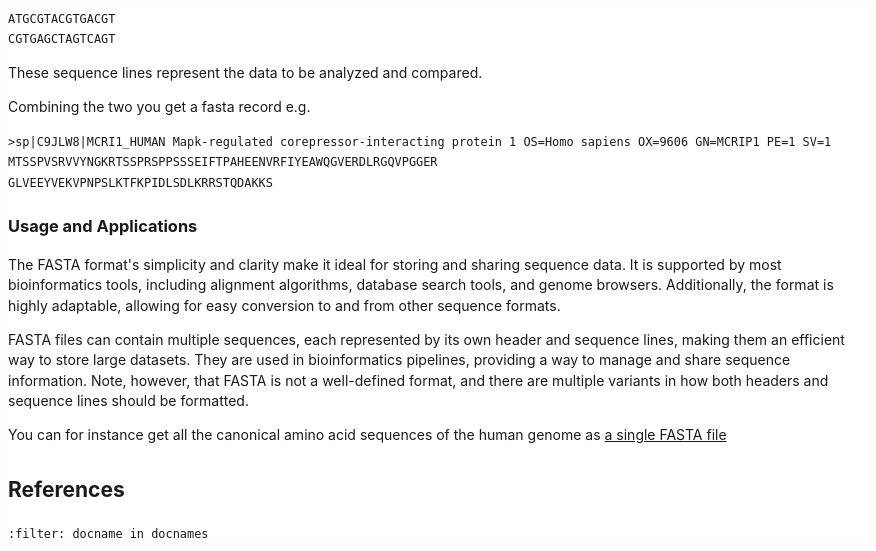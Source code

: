 ```none
ATGCGTACGTGACGT  
CGTGAGCTAGTCAGT  
```

These sequence lines represent the data to be analyzed and compared.

Combining the two you get a fasta record e.g.  

```none
>sp|C9JLW8|MCRI1_HUMAN Mapk-regulated corepressor-interacting protein 1 OS=Homo sapiens OX=9606 GN=MCRIP1 PE=1 SV=1  
MTSSPVSRVVYNGKRTSSPRSPPSSSEIFTPAHEENVRFIYEAWQGVERDLRGQVPGGER  
GLVEEYVEKVPNPSLKTFKPIDLSDLKRRSTQDAKKS  
```

### Usage and Applications

The FASTA format's simplicity and clarity make it ideal for storing and sharing sequence data. It is supported by most bioinformatics tools, including alignment algorithms, database search tools, and genome browsers. Additionally, the format is highly adaptable, allowing for easy conversion to and from other sequence formats.

FASTA files can contain multiple sequences, each represented by its own header and sequence lines, making them an efficient way to store large datasets. They are used in bioinformatics pipelines, providing a way to manage and share sequence information. Note, however, that FASTA is not a well-defined format, and there are multiple variants in how both headers and sequence lines should be formatted.

You can for instance get all the canonical amino acid sequences of the human genome as [a single FASTA file](https://ftp.uniprot.org/pub/databases/uniprot/current_release/knowledgebase/reference_proteomes/Eukaryota/UP000005640/UP000005640_9606.fasta.gz)

## References

```{bibliography}
:filter: docname in docnames
```
